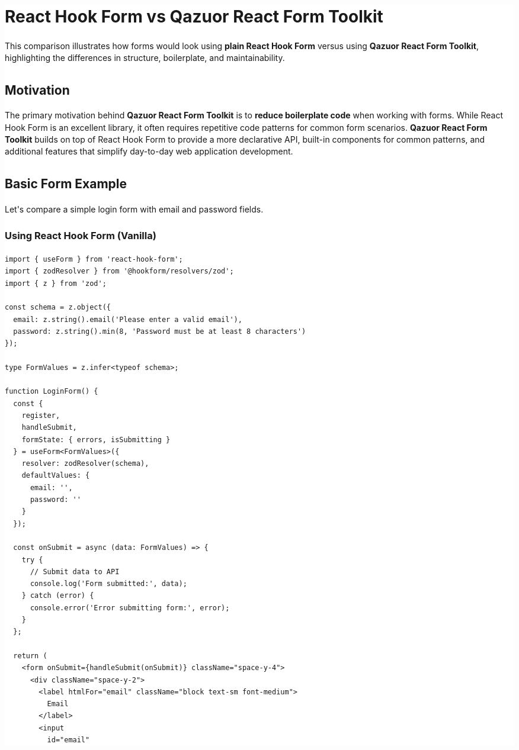# React Hook Form vs **Qazuor React Form Toolkit**

This comparison illustrates how forms would look using **plain React Hook Form** versus using **Qazuor React Form Toolkit**, highlighting the differences in structure, boilerplate, and maintainability.

## Motivation

The primary motivation behind **Qazuor React Form Toolkit** is to **reduce boilerplate code** when working with forms. While React Hook Form is an excellent library, it often requires repetitive code patterns for common form scenarios. **Qazuor React Form Toolkit** builds on top of React Hook Form to provide a more declarative API, built-in components for common patterns, and additional features that simplify day-to-day web application development.

## Basic Form Example

Let's compare a simple login form with email and password fields.

### Using React Hook Form (Vanilla)

```tsx
import { useForm } from 'react-hook-form';
import { zodResolver } from '@hookform/resolvers/zod';
import { z } from 'zod';

const schema = z.object({
  email: z.string().email('Please enter a valid email'),
  password: z.string().min(8, 'Password must be at least 8 characters')
});

type FormValues = z.infer<typeof schema>;

function LoginForm() {
  const {
    register,
    handleSubmit,
    formState: { errors, isSubmitting }
  } = useForm<FormValues>({
    resolver: zodResolver(schema),
    defaultValues: {
      email: '',
      password: ''
    }
  });

  const onSubmit = async (data: FormValues) => {
    try {
      // Submit data to API
      console.log('Form submitted:', data);
    } catch (error) {
      console.error('Error submitting form:', error);
    }
  };

  return (
    <form onSubmit={handleSubmit(onSubmit)} className="space-y-4">
      <div className="space-y-2">
        <label htmlFor="email" className="block text-sm font-medium">
          Email
        </label>
        <input
          id="email"
```